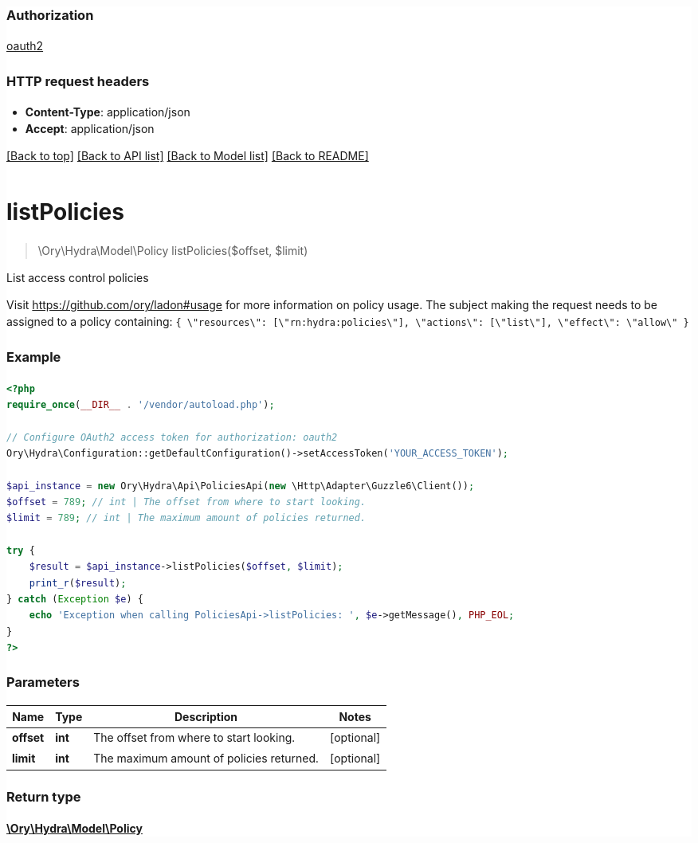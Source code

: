 ### Authorization

[oauth2](../../README.md#oauth2)

### HTTP request headers

 - **Content-Type**: application/json
 - **Accept**: application/json

[[Back to top]](#) [[Back to API list]](../../README.md#documentation-for-api-endpoints) [[Back to Model list]](../../README.md#documentation-for-models) [[Back to README]](../../README.md)

# **listPolicies**
> \Ory\Hydra\Model\Policy listPolicies($offset, $limit)

List access control policies

Visit https://github.com/ory/ladon#usage for more information on policy usage.  The subject making the request needs to be assigned to a policy containing:  ``` { \"resources\": [\"rn:hydra:policies\"], \"actions\": [\"list\"], \"effect\": \"allow\" } ```

### Example
```php
<?php
require_once(__DIR__ . '/vendor/autoload.php');

// Configure OAuth2 access token for authorization: oauth2
Ory\Hydra\Configuration::getDefaultConfiguration()->setAccessToken('YOUR_ACCESS_TOKEN');

$api_instance = new Ory\Hydra\Api\PoliciesApi(new \Http\Adapter\Guzzle6\Client());
$offset = 789; // int | The offset from where to start looking.
$limit = 789; // int | The maximum amount of policies returned.

try {
    $result = $api_instance->listPolicies($offset, $limit);
    print_r($result);
} catch (Exception $e) {
    echo 'Exception when calling PoliciesApi->listPolicies: ', $e->getMessage(), PHP_EOL;
}
?>
```

### Parameters

Name | Type | Description  | Notes
------------- | ------------- | ------------- | -------------
 **offset** | **int**| The offset from where to start looking. | [optional]
 **limit** | **int**| The maximum amount of policies returned. | [optional]

### Return type

[**\Ory\Hydra\Model\Policy**](../Model/Policy.md)
